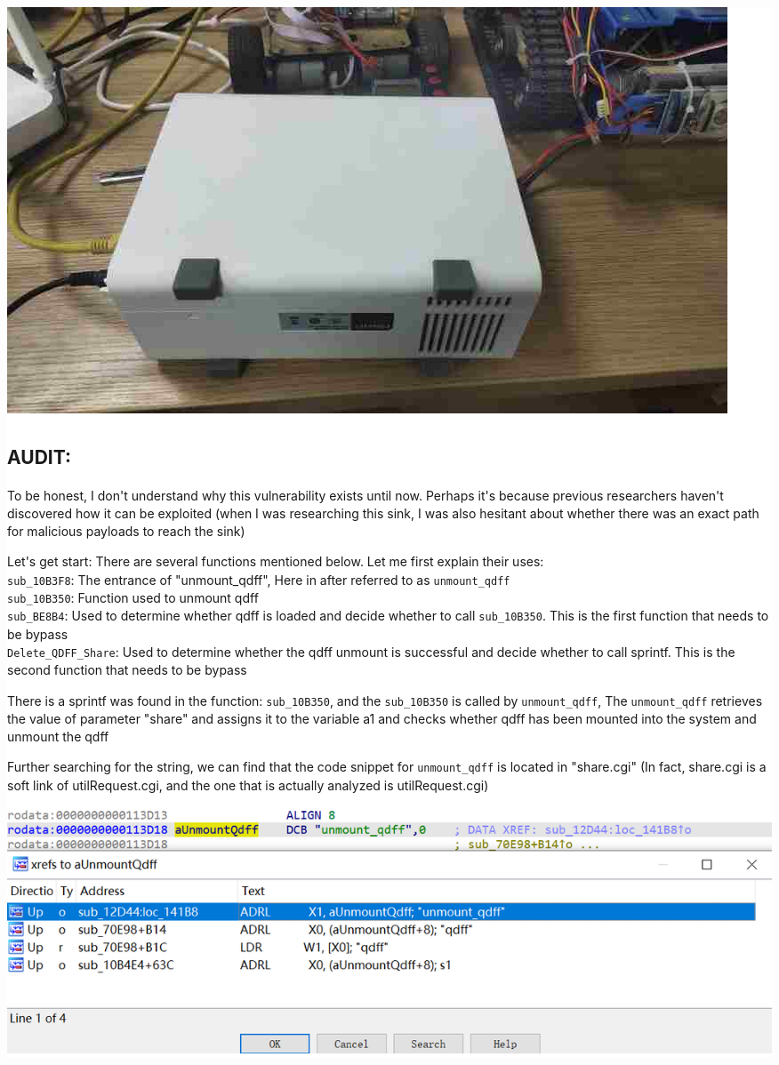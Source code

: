 ![/image/resources/1.png](/image/resources/qts_8.jpg)

## [](#header-3)AUDIT:

To be honest, I don't understand why this vulnerability exists until now. Perhaps it's because previous researchers haven't discovered how it can be exploited (when I was researching this sink, I was also hesitant about whether there was an exact path for malicious payloads to reach the sink)

Let's get start: There are several functions mentioned below. Let me first explain their uses:  
`sub_10B3F8`: The entrance of "unmount_qdff", Here in after referred to as `unmount_qdff`  
`sub_10B350`: Function used to unmount qdff  
`sub_BE8B4`: Used to determine whether qdff is loaded and decide whether to call `sub_10B350`. This is the first function that needs to be bypass  
`Delete_QDFF_Share`: Used to determine whether the qdff unmount is successful and decide whether to call sprintf. This is the second function that needs to be bypass

There is a sprintf was found in the function: `sub_10B350`, and the `sub_10B350` is called by `unmount_qdff`, The `unmount_qdff` retrieves the value of parameter "share" and assigns it to the variable a1 and checks whether qdff has been mounted into the system and unmount the qdff 

Further searching for the string, we can find that the code snippet for `unmount_qdff` is located in "share.cgi" (In fact, share.cgi is a soft link of utilRequest.cgi, and the one that is actually analyzed is utilRequest.cgi)

![/image/resources/1.png](/image/resources/qts_12.png)
